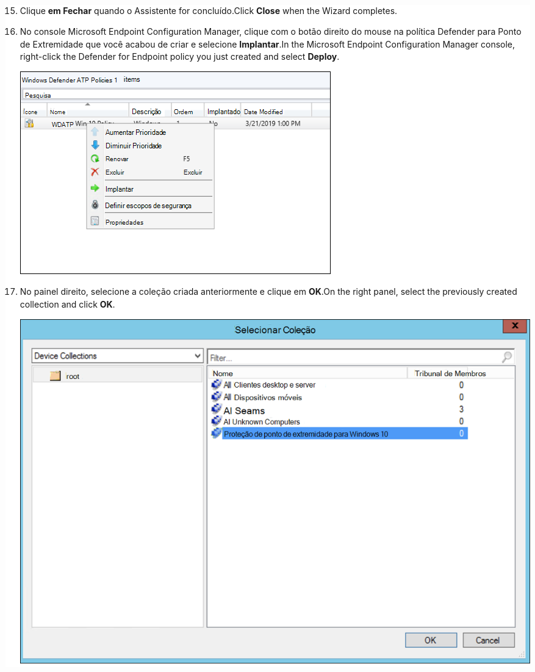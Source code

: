 15. <span data-ttu-id="a4fb0-177">Clique **em Fechar** quando o Assistente for concluído.</span><span class="sxs-lookup"><span data-stu-id="a4fb0-177">Click **Close** when the Wizard completes.</span></span>

16.  <span data-ttu-id="a4fb0-178">No console Microsoft Endpoint Configuration Manager, clique com o botão direito do mouse na política Defender para Ponto de Extremidade que você acabou de criar e selecione **Implantar**.</span><span class="sxs-lookup"><span data-stu-id="a4fb0-178">In the Microsoft Endpoint Configuration Manager console, right-click the Defender for Endpoint policy you just created and select **Deploy**.</span></span>

     ![Imagem das configurações4](images/configmgr-deploy.png)

17. <span data-ttu-id="a4fb0-180">No painel direito, selecione a coleção criada anteriormente e clique em **OK**.</span><span class="sxs-lookup"><span data-stu-id="a4fb0-180">On the right panel, select the previously created collection and click **OK**.</span></span>

    ![Imagem das configurações5](images/configmgr-select-collection.png)
